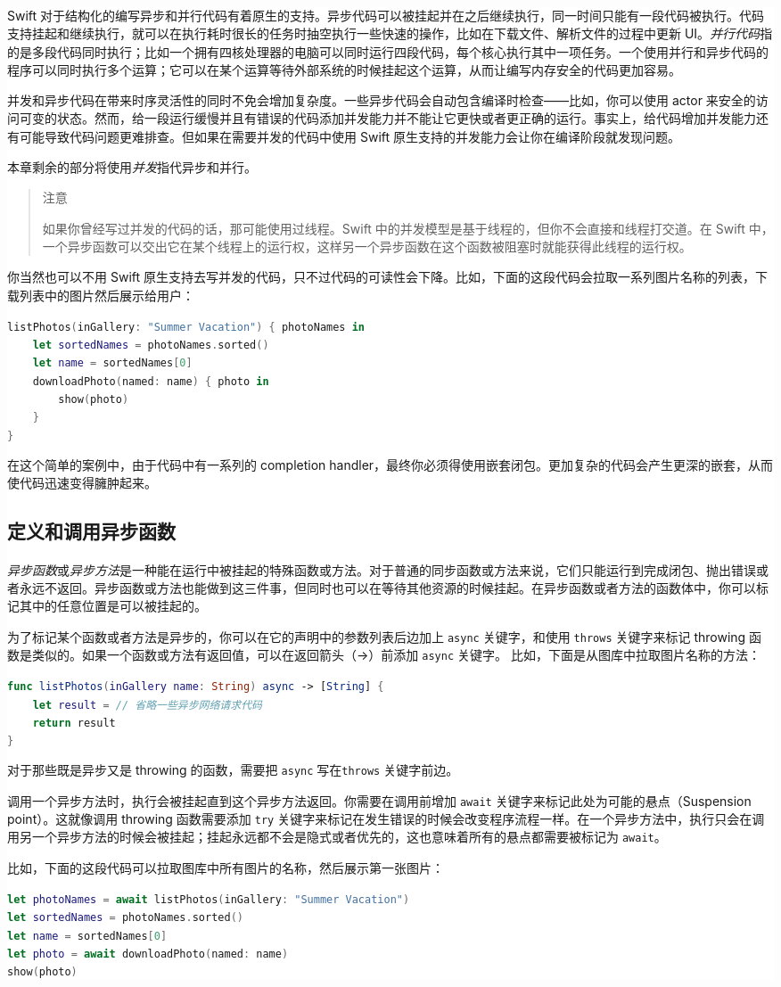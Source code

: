 Swift 对于结构化的编写异步和并行代码有着原生的支持。异步代码可以被挂起并在之后继续执行，同一时间只能有一段代码被执行。代码支持挂起和继续执行，就可以在执行耗时很长的任务时抽空执行一些快速的操作，比如在下载文件、解析文件的过程中更新 UI。*并行代码*指的是多段代码同时执行；比如一个拥有四核处理器的电脑可以同时运行四段代码，每个核心执行其中一项任务。一个使用并行和异步代码的程序可以同时执行多个运算；它可以在某个运算等待外部系统的时候挂起这个运算，从而让编写内存安全的代码更加容易。

并发和异步代码在带来时序灵活性的同时不免会增加复杂度。一些异步代码会自动包含编译时检查——比如，你可以使用 actor 来安全的访问可变的状态。然而，给一段运行缓慢并且有错误的代码添加并发能力并不能让它更快或者更正确的运行。事实上，给代码增加并发能力还有可能导致代码问题更难排查。但如果在需要并发的代码中使用 Swift 原生支持的并发能力会让你在编译阶段就发现问题。

本章剩余的部分将使用*并发*指代异步和并行。

> 注意
>
> 如果你曾经写过并发的代码的话，那可能使用过线程。Swift 中的并发模型是基于线程的，但你不会直接和线程打交道。在 Swift 中，一个异步函数可以交出它在某个线程上的运行权，这样另一个异步函数在这个函数被阻塞时就能获得此线程的运行权。

你当然也可以不用 Swift 原生支持去写并发的代码，只不过代码的可读性会下降。比如，下面的这段代码会拉取一系列图片名称的列表，下载列表中的图片然后展示给用户：

```Swift
listPhotos(inGallery: "Summer Vacation") { photoNames in
    let sortedNames = photoNames.sorted()
    let name = sortedNames[0]
    downloadPhoto(named: name) { photo in
        show(photo)
    }
}
```

在这个简单的案例中，由于代码中有一系列的 completion handler，最终你必须得使用嵌套闭包。更加复杂的代码会产生更深的嵌套，从而使代码迅速变得臃肿起来。

## 定义和调用异步函数

*异步函数*或*异步方法*是一种能在运行中被挂起的特殊函数或方法。对于普通的同步函数或方法来说，它们只能运行到完成闭包、抛出错误或者永远不返回。异步函数或方法也能做到这三件事，但同时也可以在等待其他资源的时候挂起。在异步函数或者方法的函数体中，你可以标记其中的任意位置是可以被挂起的。

为了标记某个函数或者方法是异步的，你可以在它的声明中的参数列表后边加上 `async` 关键字，和使用 `throws` 关键字来标记 throwing 函数是类似的。如果一个函数或方法有返回值，可以在返回箭头（->）前添加 `async` 关键字。 比如，下面是从图库中拉取图片名称的方法：

```Swift
func listPhotos(inGallery name: String) async -> [String] {
    let result = // 省略一些异步网络请求代码
    return result
}
```

对于那些既是异步又是 throwing 的函数，需要把 `async` 写在`throws` 关键字前边。

调用一个异步方法时，执行会被挂起直到这个异步方法返回。你需要在调用前增加 `await` 关键字来标记此处为可能的悬点（Suspension point）。这就像调用 throwing 函数需要添加 `try` 关键字来标记在发生错误的时候会改变程序流程一样。在一个异步方法中，执行只会在调用另一个异步方法的时候会被挂起；挂起永远都不会是隐式或者优先的，这也意味着所有的悬点都需要被标记为 `await`。

比如，下面的这段代码可以拉取图库中所有图片的名称，然后展示第一张图片：

```Swift
let photoNames = await listPhotos(inGallery: "Summer Vacation")
let sortedNames = photoNames.sorted()
let name = sortedNames[0]
let photo = await downloadPhoto(named: name)
show(photo)
```
